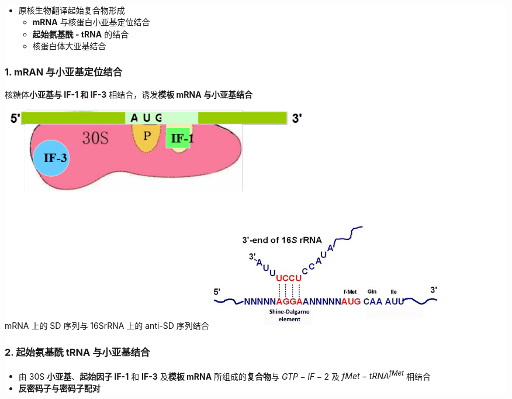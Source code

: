 + 原核生物翻译起始复合物形成
	+ **mRNA** 与核蛋白小亚基定位结合
	+ **起始氨基酰 - tRNA** 的结合
	+ 核蛋白体大亚基结合

### 1. mRAN 与小亚基定位结合

核糖体**小亚基与 IF-1 和 IF-3** 相结合，诱发**模板 mRNA 与小亚基结合**
<img src="Chap04蛋白质合成.assets/image-20221220180040616.png" alt="image-20221220180040616" style="zoom: 61.4%;" />

mRNA 上的 SD 序列与 16SrRNA 上的 anti-SD 序列结合
<img src="Chap04蛋白质合成.assets/image-20221220180024922-16715304389041.png" alt="image-20221220180024922" style="zoom:65%;" />

### 2. 起始氨基酰 tRNA 与小亚基结合

+ 由 30S **小亚基**、**起始因子 IF-1** 和 **IF-3** 及**模板 mRNA** 所组成的**复合物**与 $GTP-IF-2$ 及 $fMet-tRNA^{fMet}$ 相结合
+ **反密码子与密码子配对**